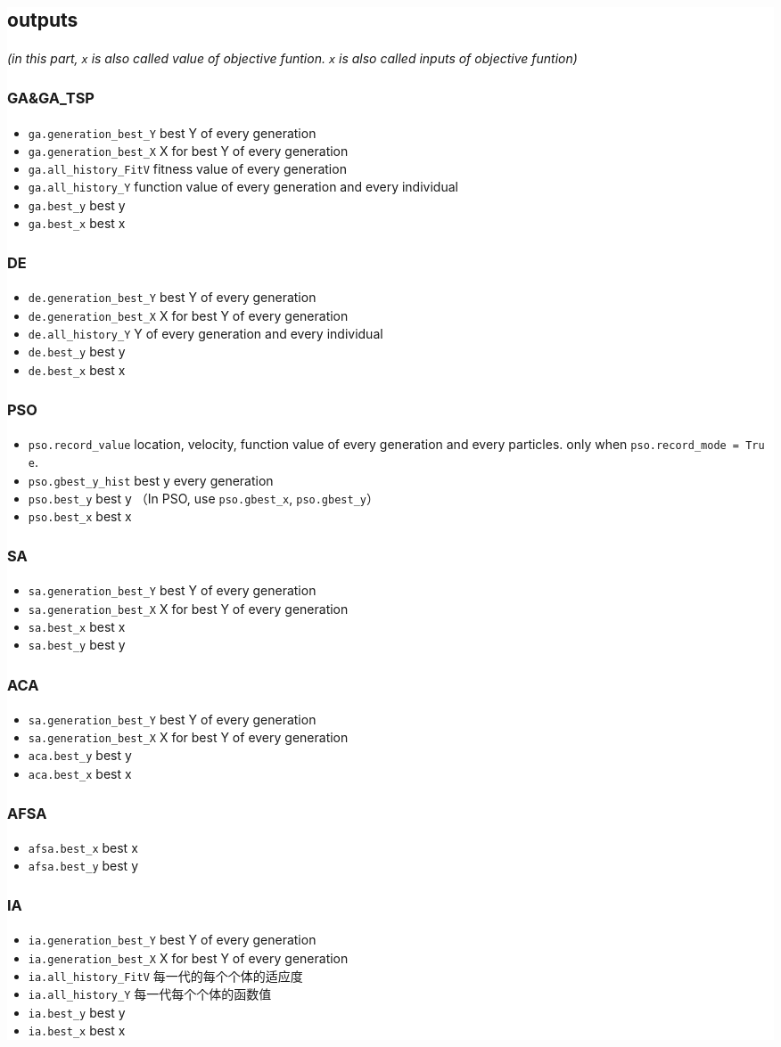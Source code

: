 ## outputs
*(in this part, `x` is also called value of objective funtion. `x` is also called inputs of objective funtion)*

### GA&GA_TSP

- `ga.generation_best_Y` best Y of every generation
- `ga.generation_best_X` X for best Y of every generation
- `ga.all_history_FitV` fitness value of every generation
- `ga.all_history_Y` function value of every generation and every individual
- `ga.best_y` best y
- `ga.best_x` best x

### DE


- `de.generation_best_Y` best Y of every generation
- `de.generation_best_X` X for best Y of every generation
- `de.all_history_Y` Y of every generation and every individual
- `de.best_y` best y
- `de.best_x` best x


### PSO
- `pso.record_value` location, velocity, function value of every generation and every particles. only when `pso.record_mode = True`.
- `pso.gbest_y_hist` best y every generation
- `pso.best_y` best y （In PSO, use `pso.gbest_x`, `pso.gbest_y`）
- `pso.best_x` best x



### SA

- `sa.generation_best_Y` best Y of every generation
- `sa.generation_best_X` X for best Y of every generation
- `sa.best_x` best x
- `sa.best_y` best y

### ACA
- `sa.generation_best_Y` best Y of every generation
- `sa.generation_best_X` X for best Y of every generation
- `aca.best_y` best y
- `aca.best_x` best x

### AFSA
- `afsa.best_x` best x
- `afsa.best_y` best y

### IA

- `ia.generation_best_Y` best Y of every generation
- `ia.generation_best_X` X for best Y of every generation
- `ia.all_history_FitV` 每一代的每个个体的适应度
- `ia.all_history_Y` 每一代每个个体的函数值
- `ia.best_y` best y
- `ia.best_x` best x
